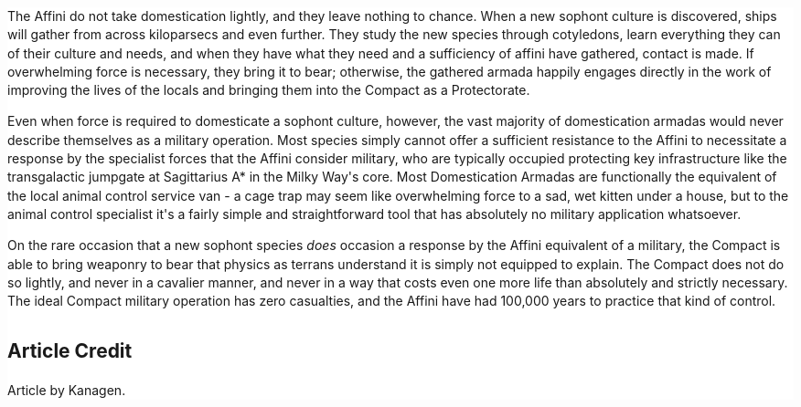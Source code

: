 The Affini do not take domestication lightly, and they leave nothing to chance. When a new sophont culture is discovered, ships will gather from across kiloparsecs and even further. They study the new species through cotyledons, learn everything they can of their culture and needs, and when they have what they need and a sufficiency of affini have gathered, contact is made. If overwhelming force is necessary, they bring it to bear; otherwise, the gathered armada happily engages directly in the work of improving the lives of the locals and bringing them into the Compact as a Protectorate. 

Even when force is required to domesticate a sophont culture, however, the vast majority of domestication armadas would never describe themselves as a military operation. Most species simply cannot offer a sufficient resistance to the Affini to necessitate a response by the specialist forces that the Affini consider military, who are typically occupied protecting key infrastructure like the transgalactic jumpgate at Sagittarius A* in the Milky Way's core. Most Domestication Armadas are functionally the equivalent of the local animal control service van - a cage trap may seem like overwhelming force to a sad, wet kitten under a house, but to the animal control specialist it's a fairly simple and straightforward tool that has absolutely no military application whatsoever. 

On the rare occasion that a new sophont species *does* occasion a response by the Affini equivalent of a military, the Compact is able to bring weaponry to bear that physics as terrans understand it is simply not equipped to explain. The Compact does not do so lightly, and never in a cavalier manner, and never in a way that costs even one more life than absolutely and strictly necessary. The ideal Compact military operation has zero casualties, and the Affini have had 100,000 years to practice that kind of control.
## Article Credit
Article by Kanagen.